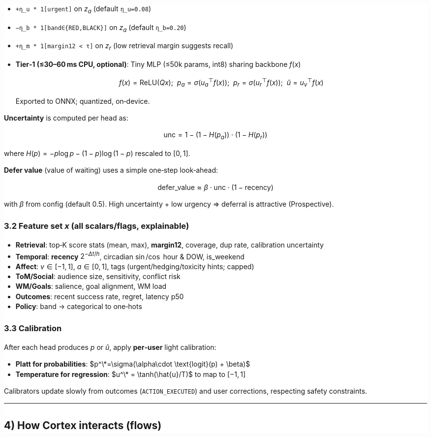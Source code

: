   * `+η_u * 1[urgent]` on $z_a$ (default `η_u=0.08`)
  * `−η_b * 1[band∈{RED,BLACK}]` on $z_a$ (default `η_b=0.20`)
  * `+η_m * 1[margin12 < τ]` on $z_r$ (low retrieval margin suggests recall)

* **Tier‑1 (≤30–60 ms CPU, optional)**: Tiny MLP (≤50k params, int8) sharing backbone $f(x)$

  $$
  f(x)=\text{ReLU}(Qx);~~
  p_a=\sigma(u_a^\top f(x));~~
  p_r=\sigma(u_r^\top f(x));~~
  \hat{u}=u_v^\top f(x)
  $$

  Exported to ONNX; quantized, on‑device.

**Uncertainty** is computed per head as:

$$
\text{unc} = 1 - (1 - H(p_a)) \cdot (1 - H(p_r))
$$

where $H(p) = -p\log p -(1-p)\log(1-p)$ rescaled to $[0,1]$.

**Defer value** (value of waiting) uses a simple one‑step look‑ahead:

$$
\text{defer\_value} \approx \beta \cdot \text{unc} \cdot (1 - \text{recency})
$$

with $\beta$ from config (default 0.5). High uncertainty + low urgency ⇒ deferral is attractive (Prospective).

### 3.2 Feature set $x$ (all scalars/flags, explainable)

* **Retrieval**: top‑K score stats (mean, max), **margin12**, coverage, dup rate, calibration uncertainty
* **Temporal**: **recency** $2^{-\Delta t/h}$, circadian $\sin/\cos$ hour & DOW, is\_weekend &#x20;
* **Affect**: $v \in [-1,1]$, $a \in [0,1]$, tags (urgent/hedging/toxicity hints; capped)
* **ToM/Social**: audience size, sensitivity, conflict risk
* **WM/Goals**: salience, goal alignment, WM load
* **Outcomes**: recent success rate, regret, latency p50
* **Policy**: band → categorical to one‑hots

### 3.3 Calibration

After each head produces $p$ or $\hat{u}$, apply **per‑user** light calibration:

* **Platt for probabilities**: $p^\*=\sigma(\alpha\cdot \text{logit}(p) + \beta)$
* **Temperature for regression**: $u^\* = \tanh(\hat{u}/T)$ to map to $[-1,1]$

Calibrators update slowly from outcomes (`ACTION_EXECUTED`) and user corrections, respecting safety constraints.

---

## 4) How Cortex interacts (flows)
